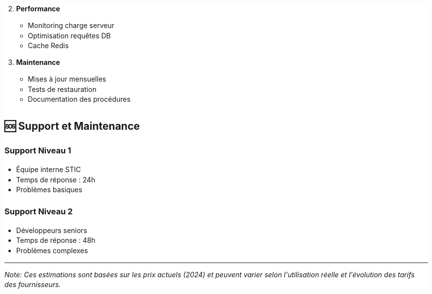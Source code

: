 2. **Performance**
   - Monitoring charge serveur
   - Optimisation requêtes DB
   - Cache Redis

3. **Maintenance**
   - Mises à jour mensuelles
   - Tests de restauration
   - Documentation des procédures

## 🆘 Support et Maintenance

### Support Niveau 1
- Équipe interne STIC
- Temps de réponse : 24h
- Problèmes basiques

### Support Niveau 2
- Développeurs seniors
- Temps de réponse : 48h
- Problèmes complexes

---

*Note: Ces estimations sont basées sur les prix actuels (2024) et peuvent varier selon l'utilisation réelle et l'évolution des tarifs des fournisseurs.* 